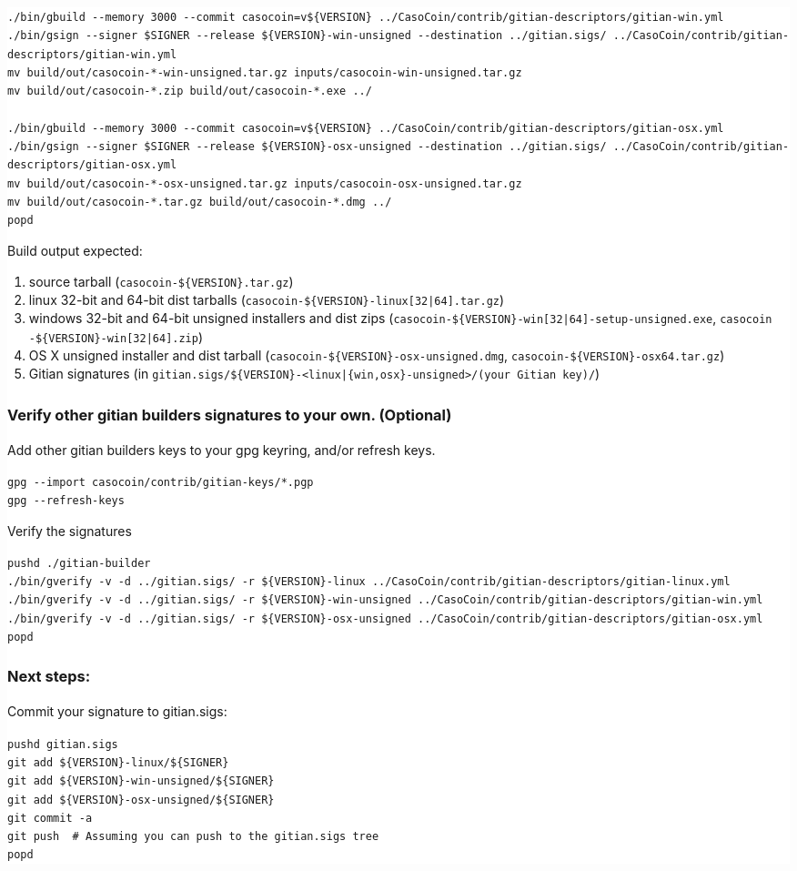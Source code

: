     ./bin/gbuild --memory 3000 --commit casocoin=v${VERSION} ../CasoCoin/contrib/gitian-descriptors/gitian-win.yml
    ./bin/gsign --signer $SIGNER --release ${VERSION}-win-unsigned --destination ../gitian.sigs/ ../CasoCoin/contrib/gitian-descriptors/gitian-win.yml
    mv build/out/casocoin-*-win-unsigned.tar.gz inputs/casocoin-win-unsigned.tar.gz
    mv build/out/casocoin-*.zip build/out/casocoin-*.exe ../

    ./bin/gbuild --memory 3000 --commit casocoin=v${VERSION} ../CasoCoin/contrib/gitian-descriptors/gitian-osx.yml
    ./bin/gsign --signer $SIGNER --release ${VERSION}-osx-unsigned --destination ../gitian.sigs/ ../CasoCoin/contrib/gitian-descriptors/gitian-osx.yml
    mv build/out/casocoin-*-osx-unsigned.tar.gz inputs/casocoin-osx-unsigned.tar.gz
    mv build/out/casocoin-*.tar.gz build/out/casocoin-*.dmg ../
    popd

Build output expected:

  1. source tarball (`casocoin-${VERSION}.tar.gz`)
  2. linux 32-bit and 64-bit dist tarballs (`casocoin-${VERSION}-linux[32|64].tar.gz`)
  3. windows 32-bit and 64-bit unsigned installers and dist zips (`casocoin-${VERSION}-win[32|64]-setup-unsigned.exe`, `casocoin-${VERSION}-win[32|64].zip`)
  4. OS X unsigned installer and dist tarball (`casocoin-${VERSION}-osx-unsigned.dmg`, `casocoin-${VERSION}-osx64.tar.gz`)
  5. Gitian signatures (in `gitian.sigs/${VERSION}-<linux|{win,osx}-unsigned>/(your Gitian key)/`)

### Verify other gitian builders signatures to your own. (Optional)

Add other gitian builders keys to your gpg keyring, and/or refresh keys.

    gpg --import casocoin/contrib/gitian-keys/*.pgp
    gpg --refresh-keys

Verify the signatures

    pushd ./gitian-builder
    ./bin/gverify -v -d ../gitian.sigs/ -r ${VERSION}-linux ../CasoCoin/contrib/gitian-descriptors/gitian-linux.yml
    ./bin/gverify -v -d ../gitian.sigs/ -r ${VERSION}-win-unsigned ../CasoCoin/contrib/gitian-descriptors/gitian-win.yml
    ./bin/gverify -v -d ../gitian.sigs/ -r ${VERSION}-osx-unsigned ../CasoCoin/contrib/gitian-descriptors/gitian-osx.yml
    popd

### Next steps:

Commit your signature to gitian.sigs:

    pushd gitian.sigs
    git add ${VERSION}-linux/${SIGNER}
    git add ${VERSION}-win-unsigned/${SIGNER}
    git add ${VERSION}-osx-unsigned/${SIGNER}
    git commit -a
    git push  # Assuming you can push to the gitian.sigs tree
    popd
